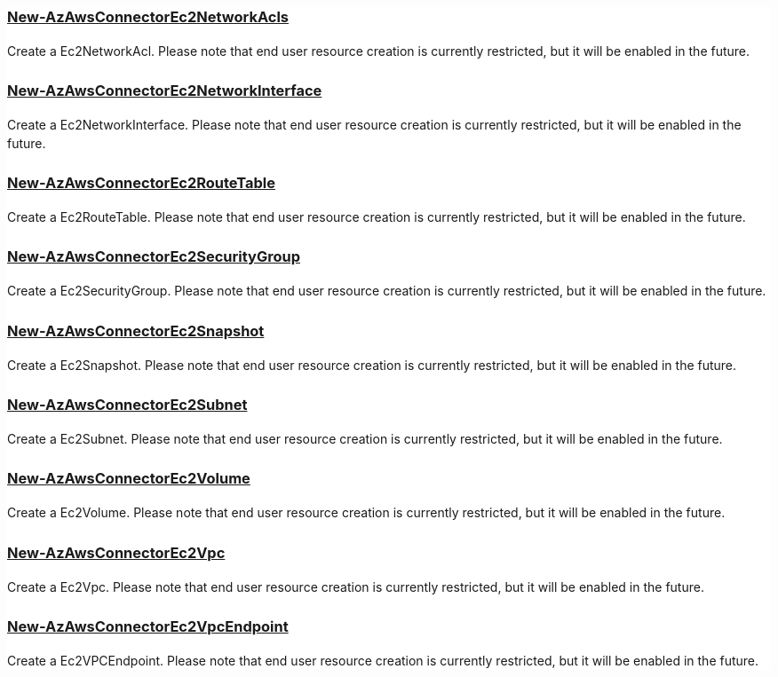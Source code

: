### [New-AzAwsConnectorEc2NetworkAcls](New-AzAwsConnectorEc2NetworkAcls.md)
Create a Ec2NetworkAcl.
Please note that end user resource creation is currently restricted, but it will be enabled in the future.

### [New-AzAwsConnectorEc2NetworkInterface](New-AzAwsConnectorEc2NetworkInterface.md)
Create a Ec2NetworkInterface.
Please note that end user resource creation is currently restricted, but it will be enabled in the future.

### [New-AzAwsConnectorEc2RouteTable](New-AzAwsConnectorEc2RouteTable.md)
Create a Ec2RouteTable.
Please note that end user resource creation is currently restricted, but it will be enabled in the future.

### [New-AzAwsConnectorEc2SecurityGroup](New-AzAwsConnectorEc2SecurityGroup.md)
Create a Ec2SecurityGroup.
Please note that end user resource creation is currently restricted, but it will be enabled in the future.

### [New-AzAwsConnectorEc2Snapshot](New-AzAwsConnectorEc2Snapshot.md)
Create a Ec2Snapshot.
Please note that end user resource creation is currently restricted, but it will be enabled in the future.

### [New-AzAwsConnectorEc2Subnet](New-AzAwsConnectorEc2Subnet.md)
Create a Ec2Subnet.
Please note that end user resource creation is currently restricted, but it will be enabled in the future.

### [New-AzAwsConnectorEc2Volume](New-AzAwsConnectorEc2Volume.md)
Create a Ec2Volume.
Please note that end user resource creation is currently restricted, but it will be enabled in the future.

### [New-AzAwsConnectorEc2Vpc](New-AzAwsConnectorEc2Vpc.md)
Create a Ec2Vpc.
Please note that end user resource creation is currently restricted, but it will be enabled in the future.

### [New-AzAwsConnectorEc2VpcEndpoint](New-AzAwsConnectorEc2VpcEndpoint.md)
Create a Ec2VPCEndpoint.
Please note that end user resource creation is currently restricted, but it will be enabled in the future.
